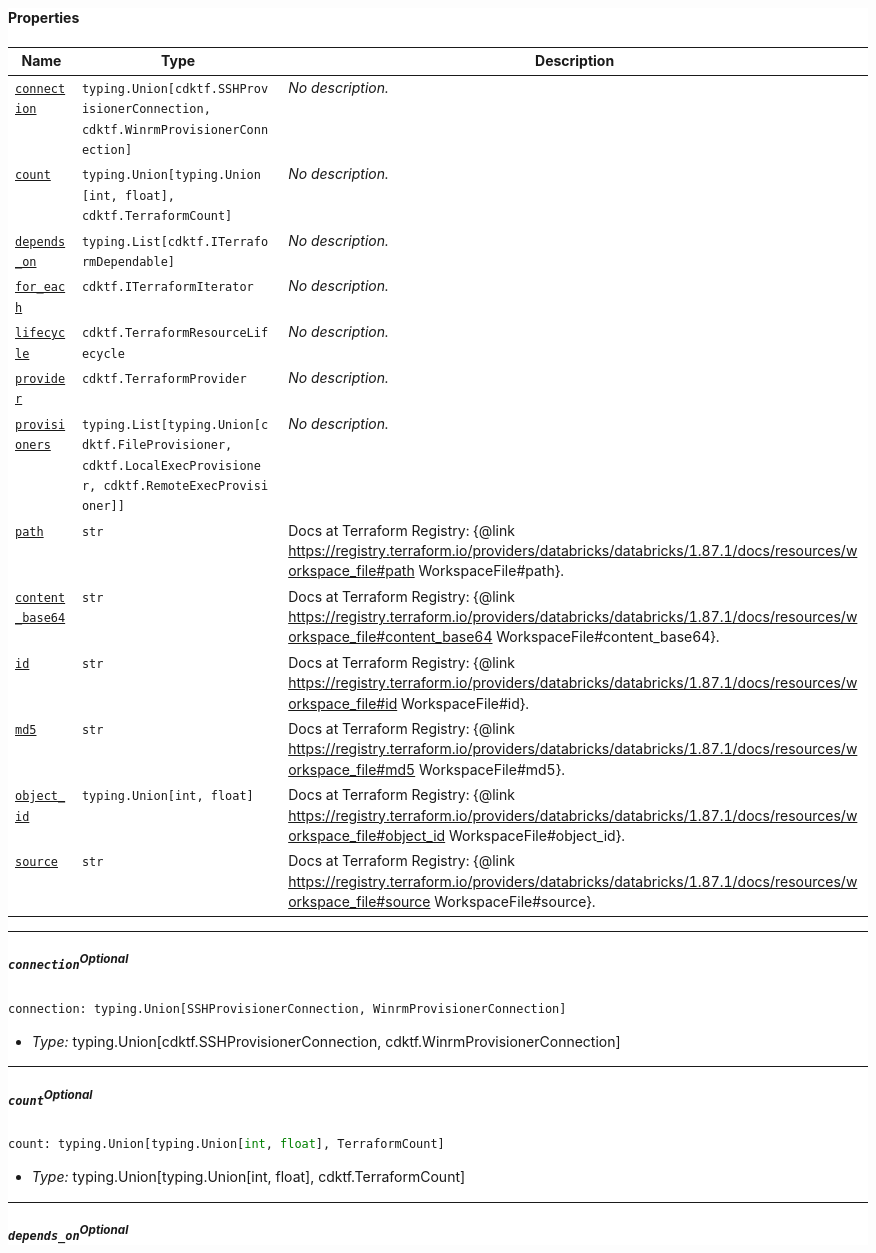 #### Properties <a name="Properties" id="Properties"></a>

| **Name** | **Type** | **Description** |
| --- | --- | --- |
| <code><a href="#@cdktf/provider-databricks.workspaceFile.WorkspaceFileConfig.property.connection">connection</a></code> | <code>typing.Union[cdktf.SSHProvisionerConnection, cdktf.WinrmProvisionerConnection]</code> | *No description.* |
| <code><a href="#@cdktf/provider-databricks.workspaceFile.WorkspaceFileConfig.property.count">count</a></code> | <code>typing.Union[typing.Union[int, float], cdktf.TerraformCount]</code> | *No description.* |
| <code><a href="#@cdktf/provider-databricks.workspaceFile.WorkspaceFileConfig.property.dependsOn">depends_on</a></code> | <code>typing.List[cdktf.ITerraformDependable]</code> | *No description.* |
| <code><a href="#@cdktf/provider-databricks.workspaceFile.WorkspaceFileConfig.property.forEach">for_each</a></code> | <code>cdktf.ITerraformIterator</code> | *No description.* |
| <code><a href="#@cdktf/provider-databricks.workspaceFile.WorkspaceFileConfig.property.lifecycle">lifecycle</a></code> | <code>cdktf.TerraformResourceLifecycle</code> | *No description.* |
| <code><a href="#@cdktf/provider-databricks.workspaceFile.WorkspaceFileConfig.property.provider">provider</a></code> | <code>cdktf.TerraformProvider</code> | *No description.* |
| <code><a href="#@cdktf/provider-databricks.workspaceFile.WorkspaceFileConfig.property.provisioners">provisioners</a></code> | <code>typing.List[typing.Union[cdktf.FileProvisioner, cdktf.LocalExecProvisioner, cdktf.RemoteExecProvisioner]]</code> | *No description.* |
| <code><a href="#@cdktf/provider-databricks.workspaceFile.WorkspaceFileConfig.property.path">path</a></code> | <code>str</code> | Docs at Terraform Registry: {@link https://registry.terraform.io/providers/databricks/databricks/1.87.1/docs/resources/workspace_file#path WorkspaceFile#path}. |
| <code><a href="#@cdktf/provider-databricks.workspaceFile.WorkspaceFileConfig.property.contentBase64">content_base64</a></code> | <code>str</code> | Docs at Terraform Registry: {@link https://registry.terraform.io/providers/databricks/databricks/1.87.1/docs/resources/workspace_file#content_base64 WorkspaceFile#content_base64}. |
| <code><a href="#@cdktf/provider-databricks.workspaceFile.WorkspaceFileConfig.property.id">id</a></code> | <code>str</code> | Docs at Terraform Registry: {@link https://registry.terraform.io/providers/databricks/databricks/1.87.1/docs/resources/workspace_file#id WorkspaceFile#id}. |
| <code><a href="#@cdktf/provider-databricks.workspaceFile.WorkspaceFileConfig.property.md5">md5</a></code> | <code>str</code> | Docs at Terraform Registry: {@link https://registry.terraform.io/providers/databricks/databricks/1.87.1/docs/resources/workspace_file#md5 WorkspaceFile#md5}. |
| <code><a href="#@cdktf/provider-databricks.workspaceFile.WorkspaceFileConfig.property.objectId">object_id</a></code> | <code>typing.Union[int, float]</code> | Docs at Terraform Registry: {@link https://registry.terraform.io/providers/databricks/databricks/1.87.1/docs/resources/workspace_file#object_id WorkspaceFile#object_id}. |
| <code><a href="#@cdktf/provider-databricks.workspaceFile.WorkspaceFileConfig.property.source">source</a></code> | <code>str</code> | Docs at Terraform Registry: {@link https://registry.terraform.io/providers/databricks/databricks/1.87.1/docs/resources/workspace_file#source WorkspaceFile#source}. |

---

##### `connection`<sup>Optional</sup> <a name="connection" id="@cdktf/provider-databricks.workspaceFile.WorkspaceFileConfig.property.connection"></a>

```python
connection: typing.Union[SSHProvisionerConnection, WinrmProvisionerConnection]
```

- *Type:* typing.Union[cdktf.SSHProvisionerConnection, cdktf.WinrmProvisionerConnection]

---

##### `count`<sup>Optional</sup> <a name="count" id="@cdktf/provider-databricks.workspaceFile.WorkspaceFileConfig.property.count"></a>

```python
count: typing.Union[typing.Union[int, float], TerraformCount]
```

- *Type:* typing.Union[typing.Union[int, float], cdktf.TerraformCount]

---

##### `depends_on`<sup>Optional</sup> <a name="depends_on" id="@cdktf/provider-databricks.workspaceFile.WorkspaceFileConfig.property.dependsOn"></a>
